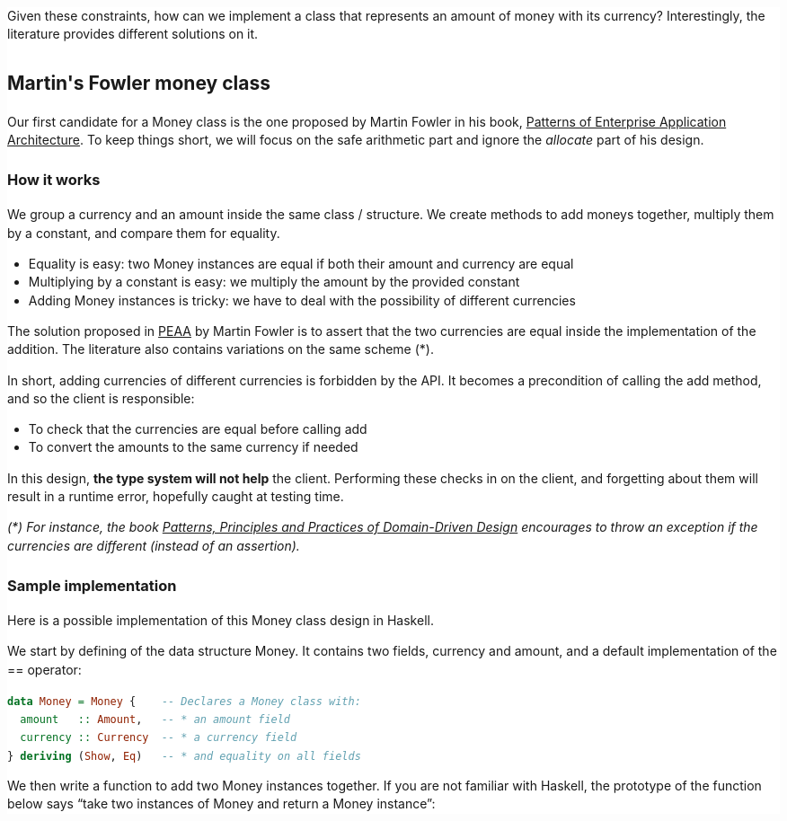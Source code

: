 Given these constraints, how can we implement a class that represents an amount of money with its currency? Interestingly, the literature provides different solutions on it.

## Martin's Fowler money class

Our first candidate for a Money class is the one proposed by Martin Fowler in his book, [Patterns of Enterprise Application Architecture](https://www.amazon.com/Patterns-Enterprise-Application-Architecture-Martin/dp/0321127420/ref=sr_1_1?ie=UTF8&qid=1502550798&sr=8-1&keywords=Patterns+of+Enterprise+Application+Architecture). To keep things short, we will focus on the safe arithmetic part and ignore the *allocate* part of his design.

### How it works

We group a currency and an amount inside the same class / structure. We create methods to add moneys together, multiply them by a constant, and compare them for equality.

* Equality is easy: two Money instances are equal if both their amount and currency are equal
* Multiplying by a constant is easy: we multiply the amount by the provided constant
* Adding Money instances is tricky: we have to deal with the possibility of different currencies

The solution proposed in [PEAA](https://www.amazon.com/Patterns-Enterprise-Application-Architecture-Martin/dp/0321127420/ref=sr_1_1?ie=UTF8&qid=1502550798&sr=8-1&keywords=Patterns+of+Enterprise+Application+Architecture) by Martin Fowler is to assert that the two currencies are equal inside the implementation of the addition. The literature also contains variations on the same scheme (*).

In short, adding currencies of different currencies is forbidden by the API. It becomes a precondition of calling the add method, and so the client is responsible:

* To check that the currencies are equal before calling add
* To convert the amounts to the same currency if needed

In this design, **the type system will not help** the client. Performing these checks in on the client, and forgetting about them will result in a runtime error, hopefully caught at testing time.

_(*) For instance, the book [Patterns, Principles and Practices of Domain-Driven Design](https://www.amazon.com/Patterns-Principles-Practices-Domain-Driven-Design/dp/1118714709/ref=sr_1_1?ie=UTF8&qid=1502637607&sr=8-1&keywords=patterns+principles+practices) encourages to throw an exception if the currencies are different (instead of an assertion)._

### Sample implementation

Here is a possible implementation of this Money class design in Haskell.

We start by defining of the data structure Money. It contains two fields, currency and amount, and a default implementation of the == operator:

```haskell
data Money = Money {    -- Declares a Money class with:
  amount   :: Amount,   -- * an amount field
  currency :: Currency  -- * a currency field
} deriving (Show, Eq)   -- * and equality on all fields
```

We then write a function to add two Money instances together. If you are not familiar with Haskell, the prototype of the function below says “take two instances of Money and return a Money instance”:
